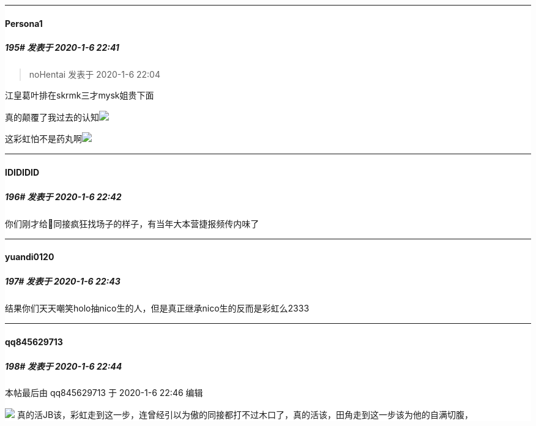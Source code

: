 


-----

####  Persona1  
##### 195#       发表于 2020-1-6 22:41



<blockquote>noHentai 发表于 2020-1-6 22:04
</blockquote>
江皇葛叶排在skrmk三才mysk姐贵下面

真的颠覆了我过去的认知<img src="https://static.saraba1st.com/image/smiley/face2017/068.png" referrerpolicy="no-referrer">

这彩虹怕不是药丸啊<img src="https://static.saraba1st.com/image/smiley/face2017/067.png" referrerpolicy="no-referrer">







-----

####  IDIDIDID  
##### 196#       发表于 2020-1-6 22:42




你们刚才给🐰同接疯狂找场子的样子，有当年大本营捷报频传内味了







-----

####  yuandi0120  
##### 197#       发表于 2020-1-6 22:43




结果你们天天嘲笑holo抽nico生的人，但是真正继承nico生的反而是彩虹么2333







-----

####  qq845629713  
##### 198#       发表于 2020-1-6 22:44



 本帖最后由 qq845629713 于 2020-1-6 22:46 编辑 

<img src="https://static.saraba1st.com/image/smiley/face2017/066.png" referrerpolicy="no-referrer"> 真的活JB该，彩虹走到这一步，连曾经引以为傲的同接都打不过木口了，真的活该，田角走到这一步该为他的自满切腹，
